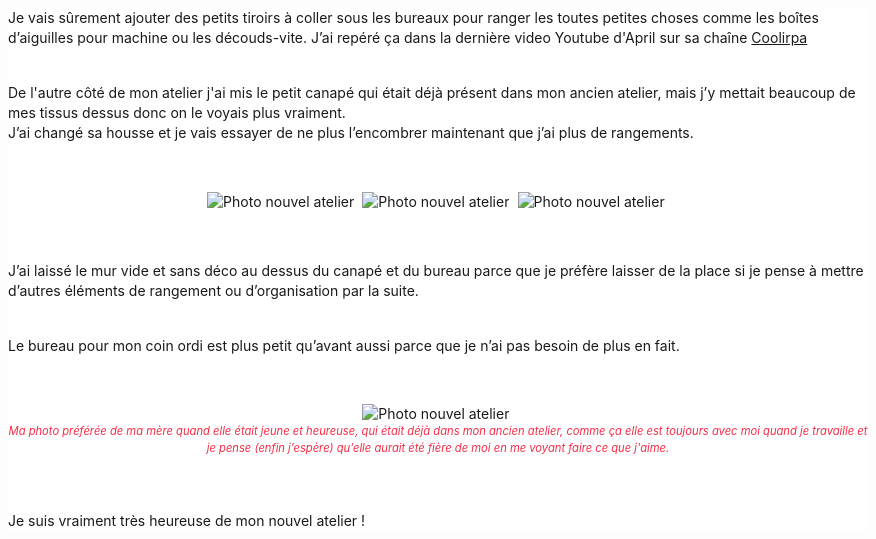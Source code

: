 Je vais sûrement ajouter des petits tiroirs à coller sous les bureaux pour ranger les toutes petites choses comme les boîtes d’aiguilles pour machine ou les découds-vite. J’ai repéré ça dans la dernière video Youtube d'April sur sa chaîne <a href="https://www.youtube.com/watch?v=KG-QA3p4tXQ&ab_channel=coolirpa" target="_blank">Coolirpa</a><br><br>


De l'autre côté de mon atelier j'ai mis le petit canapé qui était déjà présent dans mon ancien atelier, mais j’y mettait beaucoup de mes tissus dessus donc on le voyais plus vraiment.<br>
J’ai changé sa housse et je vais essayer de ne plus l’encombrer maintenant que j’ai plus de rangements.<br><br>

<div float="left" style="text-align:center">
    <p style="display: inline-block; margin-right:.3em;"><img src="{{ site.url }}{{ site.baseurl }}/assets/images/258.jpg" width="250" alt="Photo nouvel atelier"/></p>
    <p style="display: inline-block; margin-right:.3em;"><img src="{{ site.url }}{{ site.baseurl }}/assets/images/259.jpg" width="250" alt="Photo nouvel atelier"/></p>
    <p style="display: inline-block; margin-right:.3em;"><img src="{{ site.url }}{{ site.baseurl }}/assets/images/260.jpg" width="250" alt="Photo nouvel atelier"/></p>
</div>
<br>

J’ai laissé le mur vide et sans déco au dessus du canapé et du bureau parce que je préfère laisser de la place si je pense à mettre d’autres éléments de rangement ou d’organisation par la suite.<br><br>

Le bureau pour mon coin ordi est plus petit qu’avant aussi parce que je n’ai pas besoin de plus en fait.<br><br>

<div float="left" style="text-align:center">
    <p style="display: inline-block; margin-right:.3em;"><img src="{{ site.url }}{{ site.baseurl }}/assets/images/262.jpg" width="500" alt="Photo nouvel atelier"/></p>
    <em style="display:block; font-size: .8em; font-style: italic; margin-top: -15px; color: #f52c47;">Ma photo préférée de ma mère quand elle était jeune et heureuse, qui était déjà dans mon ancien atelier, comme ça elle est toujours avec moi quand je travaille et je pense (enfin j’espère) qu’elle aurait été fière de moi en me voyant faire ce que j'aime.</em>
</div><br><br>

Je suis vraiment très heureuse de mon nouvel atelier ! 
</p>